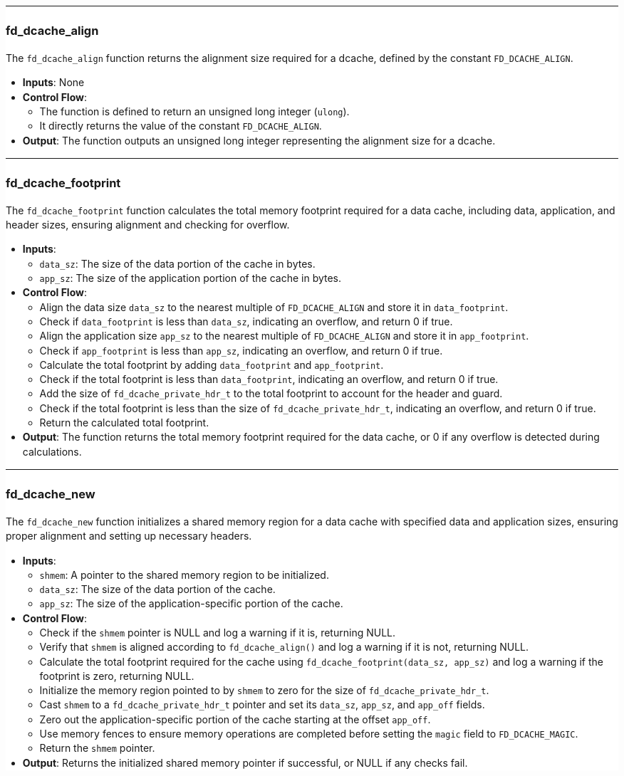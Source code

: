 
---
### fd\_dcache\_align
The `fd_dcache_align` function returns the alignment size required for a dcache, defined by the constant `FD_DCACHE_ALIGN`.
- **Inputs**: None
- **Control Flow**:
    - The function is defined to return an unsigned long integer (`ulong`).
    - It directly returns the value of the constant `FD_DCACHE_ALIGN`.
- **Output**: The function outputs an unsigned long integer representing the alignment size for a dcache.


---
### fd\_dcache\_footprint
The `fd_dcache_footprint` function calculates the total memory footprint required for a data cache, including data, application, and header sizes, ensuring alignment and checking for overflow.
- **Inputs**:
    - `data_sz`: The size of the data portion of the cache in bytes.
    - `app_sz`: The size of the application portion of the cache in bytes.
- **Control Flow**:
    - Align the data size `data_sz` to the nearest multiple of `FD_DCACHE_ALIGN` and store it in `data_footprint`.
    - Check if `data_footprint` is less than `data_sz`, indicating an overflow, and return 0 if true.
    - Align the application size `app_sz` to the nearest multiple of `FD_DCACHE_ALIGN` and store it in `app_footprint`.
    - Check if `app_footprint` is less than `app_sz`, indicating an overflow, and return 0 if true.
    - Calculate the total footprint by adding `data_footprint` and `app_footprint`.
    - Check if the total footprint is less than `data_footprint`, indicating an overflow, and return 0 if true.
    - Add the size of `fd_dcache_private_hdr_t` to the total footprint to account for the header and guard.
    - Check if the total footprint is less than the size of `fd_dcache_private_hdr_t`, indicating an overflow, and return 0 if true.
    - Return the calculated total footprint.
- **Output**: The function returns the total memory footprint required for the data cache, or 0 if any overflow is detected during calculations.


---
### fd\_dcache\_new
The `fd_dcache_new` function initializes a shared memory region for a data cache with specified data and application sizes, ensuring proper alignment and setting up necessary headers.
- **Inputs**:
    - `shmem`: A pointer to the shared memory region to be initialized.
    - `data_sz`: The size of the data portion of the cache.
    - `app_sz`: The size of the application-specific portion of the cache.
- **Control Flow**:
    - Check if the `shmem` pointer is NULL and log a warning if it is, returning NULL.
    - Verify that `shmem` is aligned according to `fd_dcache_align()` and log a warning if it is not, returning NULL.
    - Calculate the total footprint required for the cache using `fd_dcache_footprint(data_sz, app_sz)` and log a warning if the footprint is zero, returning NULL.
    - Initialize the memory region pointed to by `shmem` to zero for the size of `fd_dcache_private_hdr_t`.
    - Cast `shmem` to a `fd_dcache_private_hdr_t` pointer and set its `data_sz`, `app_sz`, and `app_off` fields.
    - Zero out the application-specific portion of the cache starting at the offset `app_off`.
    - Use memory fences to ensure memory operations are completed before setting the `magic` field to `FD_DCACHE_MAGIC`.
    - Return the `shmem` pointer.
- **Output**: Returns the initialized shared memory pointer if successful, or NULL if any checks fail.
